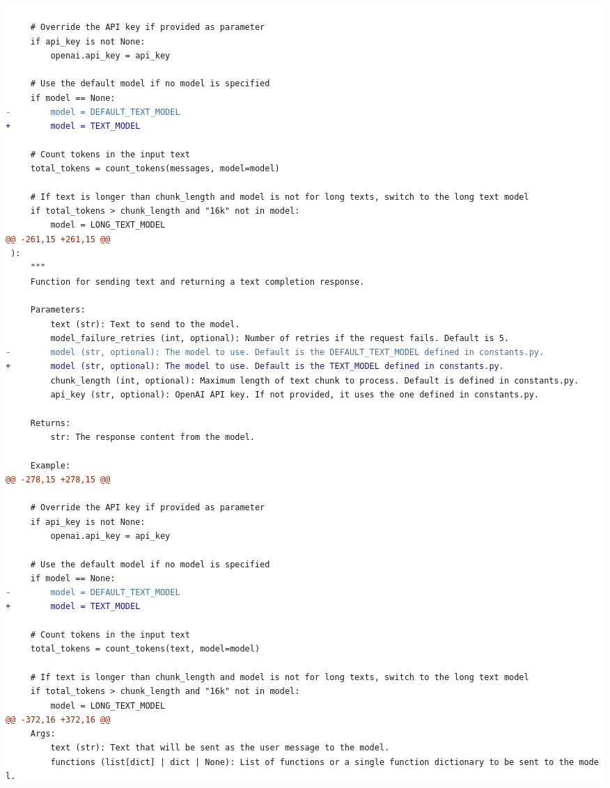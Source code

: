 ```diff
 
     # Override the API key if provided as parameter
     if api_key is not None:
         openai.api_key = api_key
 
     # Use the default model if no model is specified
     if model == None:
-        model = DEFAULT_TEXT_MODEL
+        model = TEXT_MODEL
 
     # Count tokens in the input text
     total_tokens = count_tokens(messages, model=model)
 
     # If text is longer than chunk_length and model is not for long texts, switch to the long text model
     if total_tokens > chunk_length and "16k" not in model:
         model = LONG_TEXT_MODEL
@@ -261,15 +261,15 @@
 ):
     """
     Function for sending text and returning a text completion response.
 
     Parameters:
         text (str): Text to send to the model.
         model_failure_retries (int, optional): Number of retries if the request fails. Default is 5.
-        model (str, optional): The model to use. Default is the DEFAULT_TEXT_MODEL defined in constants.py.
+        model (str, optional): The model to use. Default is the TEXT_MODEL defined in constants.py.
         chunk_length (int, optional): Maximum length of text chunk to process. Default is defined in constants.py.
         api_key (str, optional): OpenAI API key. If not provided, it uses the one defined in constants.py.
 
     Returns:
         str: The response content from the model.
 
     Example:
@@ -278,15 +278,15 @@
 
     # Override the API key if provided as parameter
     if api_key is not None:
         openai.api_key = api_key
 
     # Use the default model if no model is specified
     if model == None:
-        model = DEFAULT_TEXT_MODEL
+        model = TEXT_MODEL
 
     # Count tokens in the input text
     total_tokens = count_tokens(text, model=model)
 
     # If text is longer than chunk_length and model is not for long texts, switch to the long text model
     if total_tokens > chunk_length and "16k" not in model:
         model = LONG_TEXT_MODEL
@@ -372,16 +372,16 @@
     Args:
         text (str): Text that will be sent as the user message to the model.
         functions (list[dict] | dict | None): List of functions or a single function dictionary to be sent to the model.
```